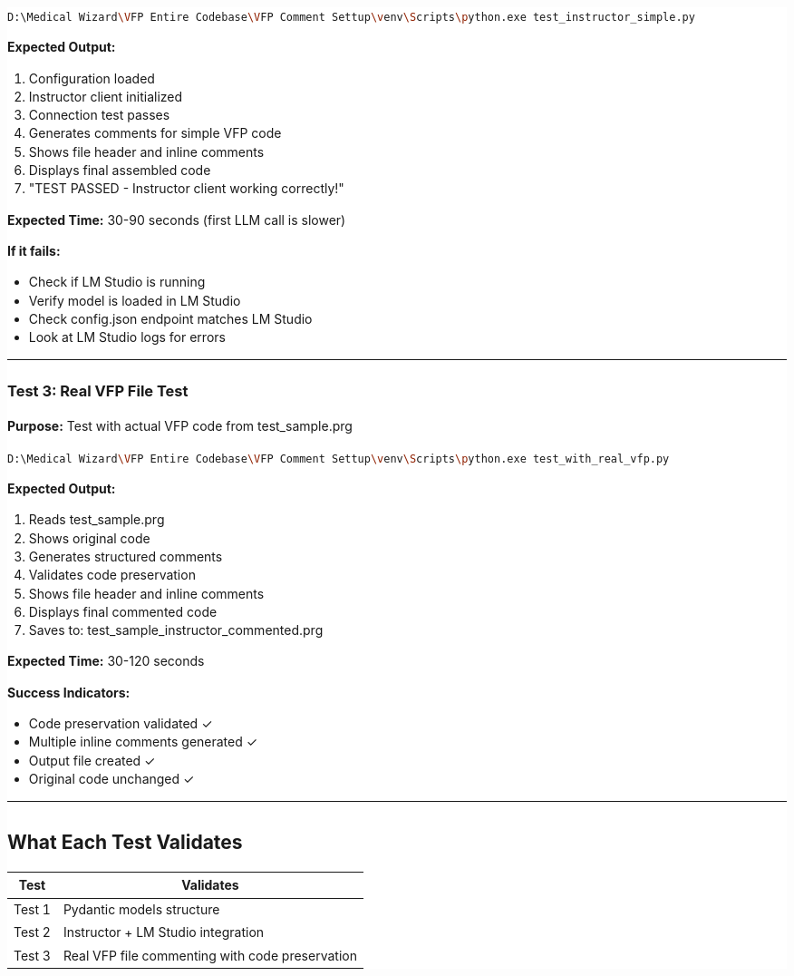 ```bash
D:\Medical Wizard\VFP Entire Codebase\VFP Comment Settup\venv\Scripts\python.exe test_instructor_simple.py
```

**Expected Output:**
1. Configuration loaded
2. Instructor client initialized
3. Connection test passes
4. Generates comments for simple VFP code
5. Shows file header and inline comments
6. Displays final assembled code
7. "TEST PASSED - Instructor client working correctly!"

**Expected Time:** 30-90 seconds (first LLM call is slower)

**If it fails:**
- Check if LM Studio is running
- Verify model is loaded in LM Studio
- Check config.json endpoint matches LM Studio
- Look at LM Studio logs for errors

---

### Test 3: Real VFP File Test
**Purpose:** Test with actual VFP code from test_sample.prg

```bash
D:\Medical Wizard\VFP Entire Codebase\VFP Comment Settup\venv\Scripts\python.exe test_with_real_vfp.py
```

**Expected Output:**
1. Reads test_sample.prg
2. Shows original code
3. Generates structured comments
4. Validates code preservation
5. Shows file header and inline comments
6. Displays final commented code
7. Saves to: test_sample_instructor_commented.prg

**Expected Time:** 30-120 seconds

**Success Indicators:**
- Code preservation validated ✓
- Multiple inline comments generated ✓
- Output file created ✓
- Original code unchanged ✓

---

## What Each Test Validates

| Test | Validates |
|------|-----------|
| Test 1 | Pydantic models structure |
| Test 2 | Instructor + LM Studio integration |
| Test 3 | Real VFP file commenting with code preservation |
